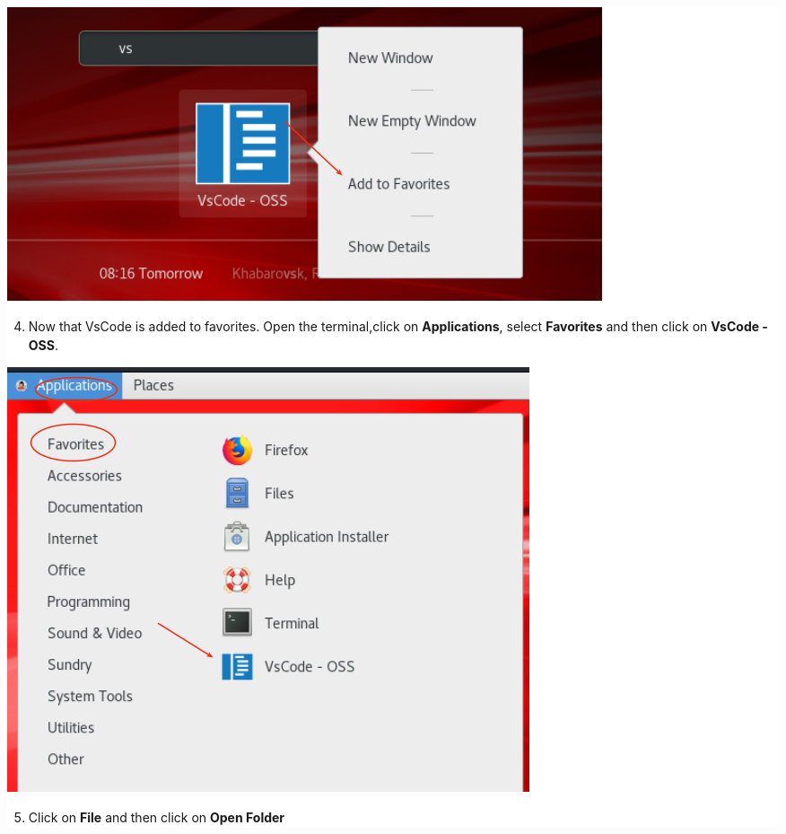   ![](images/0-3.png " ")

4. Now that VsCode is added to favorites. Open the terminal,click on **Applications**, select **Favorites** and then click on **VsCode - OSS**.

  ![](images/1-1.png " ")

5. Click on **File** and then click on **Open Folder** 
